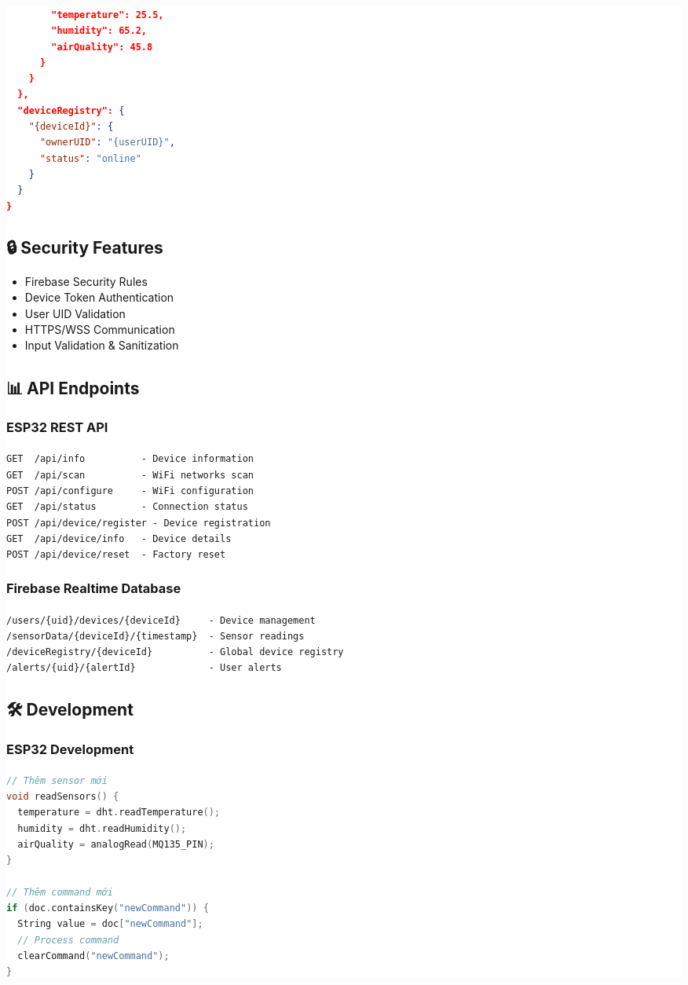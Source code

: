 ```json
        "temperature": 25.5,
        "humidity": 65.2,
        "airQuality": 45.8
      }
    }
  },
  "deviceRegistry": {
    "{deviceId}": {
      "ownerUID": "{userUID}",
      "status": "online"
    }
  }
}
```

## 🔒 Security Features

- Firebase Security Rules
- Device Token Authentication  
- User UID Validation
- HTTPS/WSS Communication
- Input Validation & Sanitization

## 📊 API Endpoints

### ESP32 REST API
```
GET  /api/info          - Device information
GET  /api/scan          - WiFi networks scan
POST /api/configure     - WiFi configuration
GET  /api/status        - Connection status
POST /api/device/register - Device registration
GET  /api/device/info   - Device details
POST /api/device/reset  - Factory reset
```

### Firebase Realtime Database
```
/users/{uid}/devices/{deviceId}     - Device management
/sensorData/{deviceId}/{timestamp}  - Sensor readings
/deviceRegistry/{deviceId}          - Global device registry
/alerts/{uid}/{alertId}             - User alerts
```

## 🛠️ Development

### ESP32 Development
```cpp
// Thêm sensor mới
void readSensors() {
  temperature = dht.readTemperature();
  humidity = dht.readHumidity();
  airQuality = analogRead(MQ135_PIN);
}

// Thêm command mới
if (doc.containsKey("newCommand")) {
  String value = doc["newCommand"];
  // Process command
  clearCommand("newCommand");
}
```
